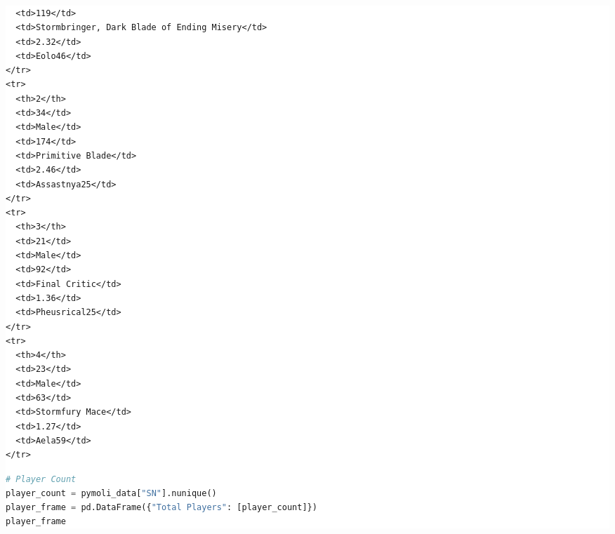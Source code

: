       <td>119</td>
      <td>Stormbringer, Dark Blade of Ending Misery</td>
      <td>2.32</td>
      <td>Eolo46</td>
    </tr>
    <tr>
      <th>2</th>
      <td>34</td>
      <td>Male</td>
      <td>174</td>
      <td>Primitive Blade</td>
      <td>2.46</td>
      <td>Assastnya25</td>
    </tr>
    <tr>
      <th>3</th>
      <td>21</td>
      <td>Male</td>
      <td>92</td>
      <td>Final Critic</td>
      <td>1.36</td>
      <td>Pheusrical25</td>
    </tr>
    <tr>
      <th>4</th>
      <td>23</td>
      <td>Male</td>
      <td>63</td>
      <td>Stormfury Mace</td>
      <td>1.27</td>
      <td>Aela59</td>
    </tr>
  </tbody>
</table>
</div>




```python
# Player Count
player_count = pymoli_data["SN"].nunique()
player_frame = pd.DataFrame({"Total Players": [player_count]})
player_frame
```




<div>
<style>
    .dataframe thead tr:only-child th {
        text-align: right;
    }

    .dataframe thead th {
        text-align: left;
    }
